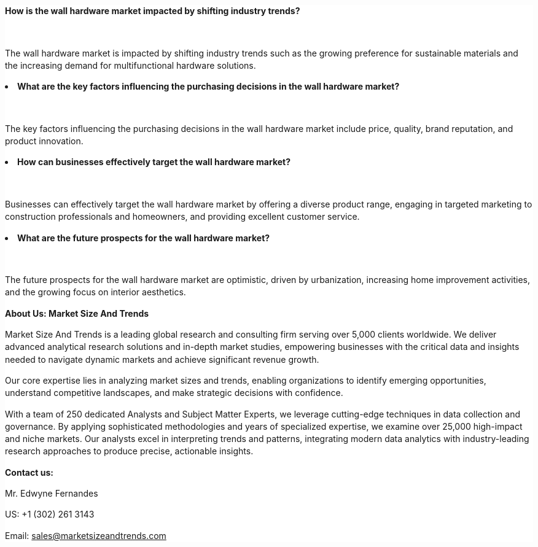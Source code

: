 <strong>How is the wall hardware market impacted by shifting industry trends?</strong> <p>&nbsp;</p><p>The wall hardware market is impacted by shifting industry trends such as the growing preference for sustainable materials and the increasing demand for multifunctional hardware solutions.</p> </li> <li> <strong>What are the key factors influencing the purchasing decisions in the wall hardware market?</strong> <p>&nbsp;</p><p>The key factors influencing the purchasing decisions in the wall hardware market include price, quality, brand reputation, and product innovation.</p> </li> <li> <strong>How can businesses effectively target the wall hardware market?</strong> <p>&nbsp;</p><p>Businesses can effectively target the wall hardware market by offering a diverse product range, engaging in targeted marketing to construction professionals and homeowners, and providing excellent customer service.</p> </li> <li> <strong>What are the future prospects for the wall hardware market?</strong> <p>&nbsp;</p><p>The future prospects for the wall hardware market are optimistic, driven by urbanization, increasing home improvement activities, and the growing focus on interior aesthetics.</p> </li></ol></p><p><strong>About Us:&nbsp;Market Size And Trends</strong></p><p>Market Size And Trends&nbsp;is a leading global research and consulting firm serving over 5,000 clients worldwide. We deliver advanced analytical research solutions and in-depth market studies, empowering businesses with the critical data and insights needed to navigate dynamic markets and achieve significant revenue growth.</p><p>Our core expertise lies in analyzing market sizes and trends, enabling organizations to identify emerging opportunities, understand competitive landscapes, and make strategic decisions with confidence.</p><p>With a team of 250 dedicated Analysts and Subject Matter Experts, we leverage cutting-edge techniques in data collection and governance. By applying sophisticated methodologies and years of specialized expertise, we examine over 25,000 high-impact and niche markets. Our analysts excel in interpreting trends and patterns, integrating modern data analytics with industry-leading research approaches to produce precise, actionable insights.</p><p><strong>Contact us:</strong></p><p>Mr. Edwyne Fernandes</p><p>US: +1 (302) 261 3143</p><p>Email: <a href="mailto:sales@marketsizeandtrends.com">sales@marketsizeandtrends.com</a>&nbsp;</p>
